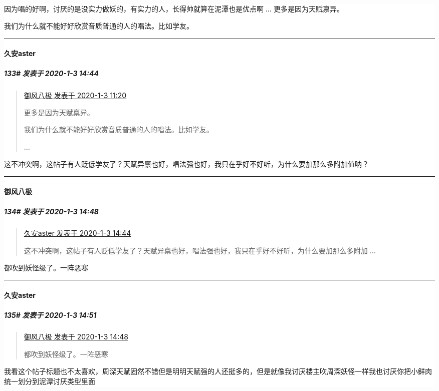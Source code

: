 因为唱的好啊，讨厌的是没实力做妖的，有实力的人，长得帅就算在泥潭也是优点啊 ...</blockquote>
更多是因为天赋禀异。

我们为什么就不能好好欣赏音质普通的人的唱法。比如学友。







-----

####  久安aster  
##### 133#       发表于 2020-1-3 14:44



<blockquote><a href="httphttps://bbs.saraba1st.com/2b/forum.php?mod=redirect&amp;goto=findpost&amp;pid=46072183&amp;ptid=1809206" target="_blank">御风八极 发表于 2020-1-3 11:20</a>

更多是因为天赋禀异。

我们为什么就不能好好欣赏音质普通的人的唱法。比如学友。

 ...</blockquote>
这不冲突啊，这帖子有人贬低学友了？天赋异禀也好，唱法强也好，我只在乎好不好听，为什么要加那么多附加值呐？







-----

####  御风八极  
##### 134#       发表于 2020-1-3 14:48



<blockquote><a href="httphttps://bbs.saraba1st.com/2b/forum.php?mod=redirect&amp;goto=findpost&amp;pid=46074302&amp;ptid=1809206" target="_blank">久安aster 发表于 2020-1-3 14:44</a>

这不冲突啊，这帖子有人贬低学友了？天赋异禀也好，唱法强也好，我只在乎好不好听，为什么要加那么多附加 ...</blockquote>
都吹到妖怪级了。一阵恶寒







-----

####  久安aster  
##### 135#       发表于 2020-1-3 14:51



<blockquote><a href="httphttps://bbs.saraba1st.com/2b/forum.php?mod=redirect&amp;goto=findpost&amp;pid=46074348&amp;ptid=1809206" target="_blank">御风八极 发表于 2020-1-3 14:48</a>

都吹到妖怪级了。一阵恶寒</blockquote>
我看这个帖子标题也不太喜欢，周深天赋固然不错但是明明天赋强的人还挺多的，但是就像我讨厌楼主吹周深妖怪一样我也讨厌你把小鲜肉统一划分到泥潭讨厌类型里面
